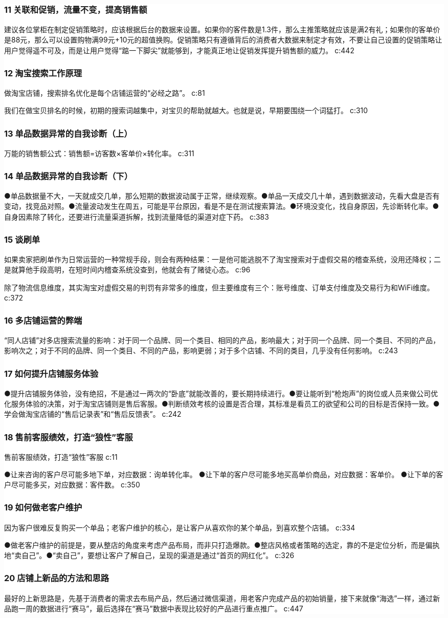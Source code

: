 ### 11 关联和促销，流量不变，提高销售额

建议各位掌柜在制定促销策略时，应该根据后台的数据来设置。如果你的客件数是1.3件，那么主推策略就应该是满2有礼；如果你的客单价是88元，那么可以设置购物满99元+10元的超值换购。促销策略只有遵循背后的消费者大数据来制定才有效，不要让自己设置的促销策略让用户觉得遥不可及，而是让用户觉得“踮一下脚尖”就能够到，才能真正地让促销发挥提升销售额的威力。 c:442

### 12 淘宝搜索工作原理

做淘宝店铺，搜索排名优化是每个店铺运营的“必经之路”。 c:81

我们在做宝贝排名的时候，初期的搜索词越集中，对宝贝的帮助就越大。也就是说，早期要围绕一个词猛打。 c:310

### 13 单品数据异常的自我诊断（上）

万能的销售额公式：销售额=访客数×客单价×转化率。 c:311

### 14 单品数据异常的自我诊断（下）

●单品数据量不大，一天就成交几单，那么短期的数据波动属于正常，继续观察。●单品一天成交几十单，遇到数据波动，先看大盘是否有变动，找竞品对照。●流量波动发生在周五，可能是平台原因，看是不是在测试搜索算法。●环境没变化，找自身原因，先诊断转化率。●自身因素除了转化，还要进行流量渠道拆解，找到流量降低的渠道对症下药。 c:383

### 15 谈刷单

如果卖家把刷单作为日常运营的一种常规手段，则会有两种结果：一是他可能逃脱不了淘宝搜索对于虚假交易的稽查系统，没用还降权；二是就算他手段高明，在短时间内稽查系统没查到，他就会有了赌徒心态。 c:96

除了物流信息维度，其实淘宝对虚假交易的判罚有非常多的维度，但主要维度有三个：账号维度、订单支付维度及交易行为和WiFi维度。 c:372

### 16 多店铺运营的弊端

“同人店铺”对多店搜索流量的影响：对于同一个品牌、同一个类目、相同的产品，影响最大；对于同一个品牌、同一个类目、不同的产品，影响次之；对于不同的品牌、同一个类目、不同的产品，影响更弱；对于多个店铺、不同的类目，几乎没有任何影响。 c:243

### 17 如何提升店铺服务体验

●提升店铺服务体验，没有绝招，不是通过一两次的“卧底”就能改善的，要长期持续进行。●要让能听到“枪炮声”的岗位或人员来做公司优化服务体验的决策，对于淘宝店铺则是售后客服。●判断绩效考核的设置是否合理，其标准是看员工的欲望和公司的目标是否保持一致。●学会做淘宝店铺的“售后记录表”和“售后反馈表”。 c:242

### 18 售前客服绩效，打造“狼性”客服

售前客服绩效，打造“狼性”客服 c:11

●让来咨询的客户尽可能多地下单，对应数据：询单转化率。
●让下单的客户尽可能多地买高单价商品，对应数据：客单价。
●让下单的客户尽可能多买，对应数据：客件数。 c:350

### 19 如何做老客户维护

因为客户很难反复购买一个单品；老客户维护的核心，是让客户从喜欢你的某个单品，到喜欢整个店铺。 c:334

●做老客户维护的前提是，要从整店的角度来考虑产品布局，而非只打造爆款。●整店风格或者策略的选定，靠的不是定位分析，而是偏执地“卖自己”。●“卖自己”，要想让客户了解自己，呈现的渠道是通过“首页的网红化”。 c:326

### 20 店铺上新品的方法和思路

最好的上新思路是，先基于消费者的需求去布局产品，然后通过微信渠道，用老客户完成产品的初始销量，接下来就像“海选”一样，通过新品跑一周的数据进行“赛马”，最后选择在“赛马”数据中表现比较好的产品进行重点推广。 c:447
